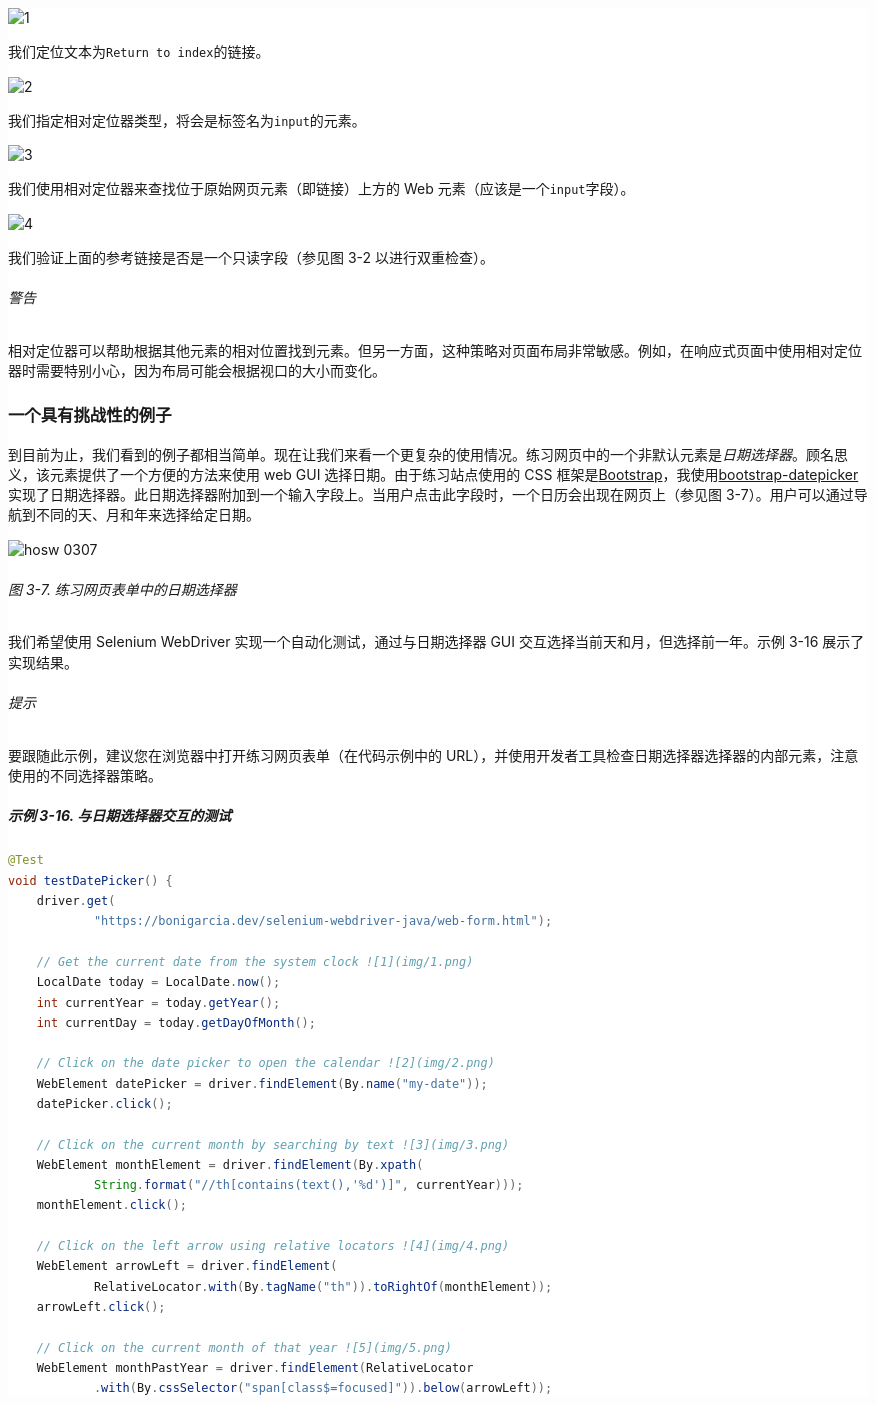 ![1](img/#co_webdriver_fundamentals_CO14-1)

我们定位文本为`Return to index`的链接。

![2](img/#co_webdriver_fundamentals_CO14-2)

我们指定相对定位器类型，将会是标签名为`input`的元素。

![3](img/#co_webdriver_fundamentals_CO14-3)

我们使用相对定位器来查找位于原始网页元素（即链接）上方的 Web 元素（应该是一个`input`字段）。

![4](img/#co_webdriver_fundamentals_CO14-4)

我们验证上面的参考链接是否是一个只读字段（参见图 3-2 以进行双重检查）。

###### 警告

相对定位器可以帮助根据其他元素的相对位置找到元素。但另一方面，这种策略对页面布局非常敏感。例如，在响应式页面中使用相对定位器时需要特别小心，因为布局可能会根据视口的大小而变化。

### 一个具有挑战性的例子

到目前为止，我们看到的例子都相当简单。现在让我们来看一个更复杂的使用情况。练习网页中的一个非默认元素是*日期选择器*。顾名思义，该元素提供了一个方便的方法来使用 web GUI 选择日期。由于练习站点使用的 CSS 框架是[Bootstrap](https://getbootstrap.com)，我使用[bootstrap-datepicker](https://github.com/uxsolutions/bootstrap-datepicker)实现了日期选择器。此日期选择器附加到一个输入字段上。当用户点击此字段时，一个日历会出现在网页上（参见图 3-7）。用户可以通过导航到不同的天、月和年来选择给定日期。

![hosw 0307](img/hosw_0307.png)

###### 图 3-7\. 练习网页表单中的日期选择器

我们希望使用 Selenium WebDriver 实现一个自动化测试，通过与日期选择器 GUI 交互选择当前天和月，但选择前一年。示例 3-16 展示了实现结果。

###### 提示

要跟随此示例，建议您在浏览器中打开练习网页表单（在代码示例中的 URL），并使用开发者工具检查日期选择器选择器的内部元素，注意使用的不同选择器策略。

##### 示例 3-16\. 与日期选择器交互的测试

```java
@Test
void testDatePicker() {
    driver.get(
            "https://bonigarcia.dev/selenium-webdriver-java/web-form.html");

    // Get the current date from the system clock ![1](img/1.png)
    LocalDate today = LocalDate.now();
    int currentYear = today.getYear();
    int currentDay = today.getDayOfMonth();

    // Click on the date picker to open the calendar ![2](img/2.png)
    WebElement datePicker = driver.findElement(By.name("my-date"));
    datePicker.click();

    // Click on the current month by searching by text ![3](img/3.png)
    WebElement monthElement = driver.findElement(By.xpath(
            String.format("//th[contains(text(),'%d')]", currentYear)));
    monthElement.click();

    // Click on the left arrow using relative locators ![4](img/4.png)
    WebElement arrowLeft = driver.findElement(
            RelativeLocator.with(By.tagName("th")).toRightOf(monthElement));
    arrowLeft.click();

    // Click on the current month of that year ![5](img/5.png)
    WebElement monthPastYear = driver.findElement(RelativeLocator
            .with(By.cssSelector("span[class$=focused]")).below(arrowLeft));
```